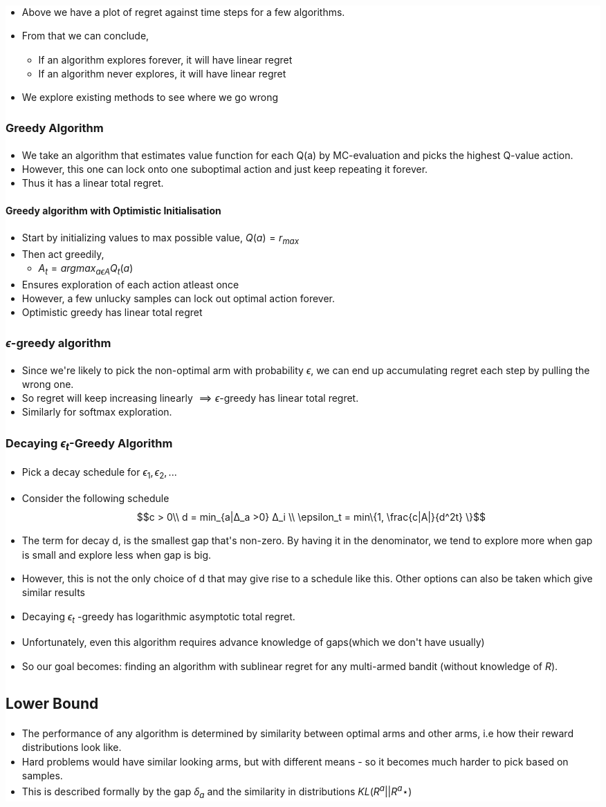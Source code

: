* Above we have a plot of regret against time steps for a few algorithms.
* From that we can conclude,
  * If an algorithm explores forever, it will have linear regret
  * If an algorithm never explores, it will have linear regret


* We explore existing methods to see where we go wrong

### Greedy Algorithm

* We take an algorithm that estimates value function for each Q(a) by MC-evaluation and picks the highest Q-value action.
* However, this one can lock onto one suboptimal action and just keep repeating it forever.
* Thus it has a linear total regret.

#### Greedy algorithm with Optimistic Initialisation

* Start by initializing values to max possible value, $Q(a) = r_{max}$
* Then act greedily,
  * $A_t = argmax_{a\epsilon A} Q_t(a)$
* Ensures exploration of each action atleast once
* However, a few unlucky samples can lock out optimal action forever.
* Optimistic greedy has linear total regret

### $\epsilon$-greedy algorithm

* Since we're likely to pick the non-optimal arm with probability $\epsilon$, we can end up accumulating regret each step by pulling the wrong one.
* So regret will keep increasing linearly $\implies \epsilon$-greedy has linear total regret.
* Similarly for softmax exploration.

### Decaying $\epsilon_t$-Greedy Algorithm

* Pick a decay schedule for $\epsilon_1,\epsilon_2,...$
* Consider the following schedule
$$c > 0\\
d = min_{a|∆_a >0} ∆_i \\
\epsilon_t = min\{1, \frac{c|A|}{d^2t} \}$$


* The term for decay d, is the smallest gap that's non-zero. By having it in the denominator, we tend to explore more when gap is small and explore less when gap is big.
* However, this is not the only choice of d that may give rise to a schedule like this. Other options can also be taken which give similar results

* Decaying $\epsilon_t$ -greedy has logarithmic asymptotic total regret.
* Unfortunately, even this algorithm requires advance knowledge of gaps(which we don't have usually)
* So our goal becomes: finding an algorithm with sublinear regret for any multi-armed bandit (without knowledge of $R$).


## Lower Bound

* The performance of any algorithm is determined by similarity between optimal arms and other arms, i.e how their reward distributions look like.
* Hard problems would have similar looking arms, but with different means - so it becomes much harder to pick based on samples.
* This is described formally by the gap $\delta_a$ and the similarity in distributions $KL(R^a||R^a \star)$
